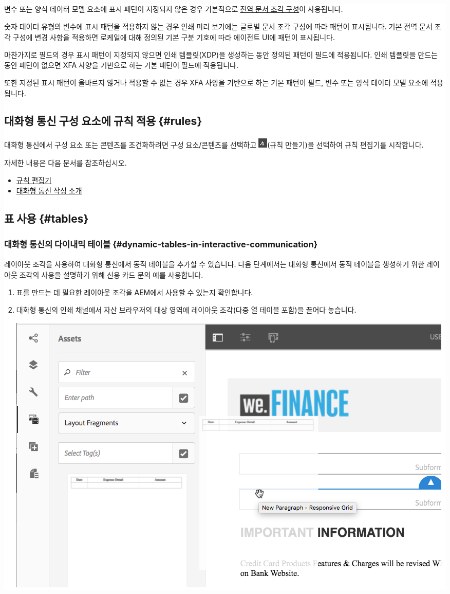 변수 또는 양식 데이터 모델 요소에 표시 패턴이 지정되지 않은 경우 기본적으로 [전역 문서 조각 구성](https://helpx.adobe.com/kr//experience-manager/6-5/forms/using/interactive-communication-configuration-properties.html)이 사용됩니다.

숫자 데이터 유형의 변수에 표시 패턴을 적용하지 않는 경우 인쇄 미리 보기에는 글로벌 문서 조각 구성에 따라 패턴이 표시됩니다. 기본 전역 문서 조각 구성에 변경 사항을 적용하면 로케일에 대해 정의된 기본 구분 기호에 따라 에이전트 UI에 패턴이 표시됩니다.

마찬가지로 필드의 경우 표시 패턴이 지정되지 않으면 인쇄 템플릿(XDP)을 생성하는 동안 정의된 패턴이 필드에 적용됩니다. 인쇄 템플릿을 만드는 동안 패턴이 없으면 XFA 사양을 기반으로 하는 기본 패턴이 필드에 적용됩니다.

또한 지정된 표시 패턴이 올바르지 않거나 적용할 수 없는 경우 XFA 사양을 기반으로 하는 기본 패턴이 필드, 변수 또는 양식 데이터 모델 요소에 적용됩니다.

## 대화형 통신 구성 요소에 규칙 적용 {#rules}

대화형 통신에서 구성 요소 또는 콘텐츠를 조건화하려면 구성 요소/콘텐츠를 선택하고 ![createruleicon](assets/createruleicon.png)(규칙 만들기)을 선택하여 규칙 편집기를 시작합니다.

자세한 내용은 다음 문서를 참조하십시오.

* [규칙 편집기](/help/forms/using/rule-editor.md)
* [대화형 통신 작성 소개](/help/forms/using/introduction-interactive-communication-authoring.md)

## 표 사용 {#tables}

### 대화형 통신의 다이내믹 테이블 {#dynamic-tables-in-interactive-communication}

레이아웃 조각을 사용하여 대화형 통신에서 동적 테이블을 추가할 수 있습니다. 다음 단계에서는 대화형 통신에서 동적 테이블을 생성하기 위한 레이아웃 조각의 사용을 설명하기 위해 신용 카드 문의 예를 사용합니다.

1. 표를 만드는 데 필요한 레이아웃 조각을 AEM에서 사용할 수 있는지 확인합니다.
1. 대화형 통신의 인쇄 채널에서 자산 브라우저의 대상 영역에 레이아웃 조각(다중 열 테이블 포함)을 끌어다 놓습니다.

   ![lf_dragdrop](assets/lf_dragdrop.png)
